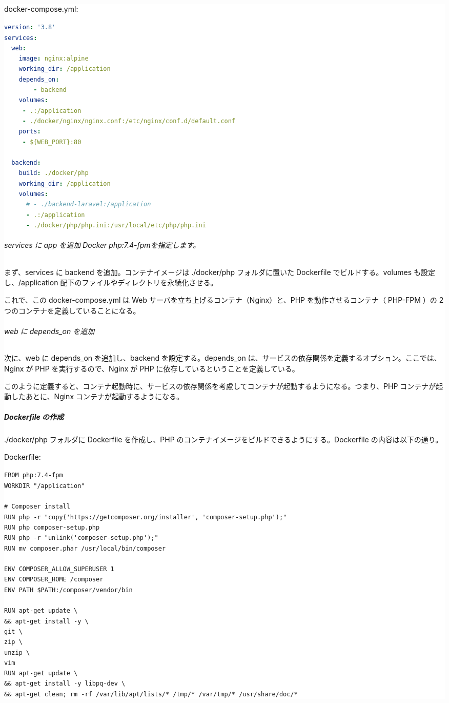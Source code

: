 docker-compose.yml:
```yaml
version: '3.8'
services:
  web:
    image: nginx:alpine
    working_dir: /application
    depends_on:
        - backend
    volumes:
     - .:/application
     - ./docker/nginx/nginx.conf:/etc/nginx/conf.d/default.conf
    ports:
     - ${WEB_PORT}:80

  backend:
    build: ./docker/php
    working_dir: /application
    volumes:
      # - ./backend-laravel:/application
      - .:/application
      - ./docker/php/php.ini:/usr/local/etc/php/php.ini
```

###### services に app を追加 Docker php:7.4-fpmを指定します。
まず、services に backend を追加。コンテナイメージは ./docker/php フォルダに置いた Dockerfile でビルドする。volumes も設定し、/application 配下のファイルやディレクトリを永続化させる。

これで、この docker-compose.yml は Web サーバを立ち上げるコンテナ（Nginx）と、PHP を動作させるコンテナ（ PHP-FPM ）の 2 つのコンテナを定義していることになる。

###### web に depends_on を追加
次に、web に depends_on を追加し、backend を設定する。depends_on は、サービスの依存関係を定義するオプション。ここでは、Nginx が PHP を実行するので、Nginx が PHP に依存しているということを定義している。

このように定義すると、コンテナ起動時に、サービスの依存関係を考慮してコンテナが起動するようになる。つまり、PHP コンテナが起動したあとに、Nginx コンテナが起動するようになる。

##### Dockerfile の作成
./docker/php フォルダに Dockerfile を作成し、PHP のコンテナイメージをビルドできるようにする。Dockerfile の内容は以下の通り。

Dockerfile:
```
FROM php:7.4-fpm
WORKDIR "/application"

# Composer install
RUN php -r "copy('https://getcomposer.org/installer', 'composer-setup.php');"
RUN php composer-setup.php
RUN php -r "unlink('composer-setup.php');"
RUN mv composer.phar /usr/local/bin/composer

ENV COMPOSER_ALLOW_SUPERUSER 1
ENV COMPOSER_HOME /composer
ENV PATH $PATH:/composer/vendor/bin

RUN apt-get update \
&& apt-get install -y \
git \
zip \
unzip \
vim 
RUN apt-get update \
&& apt-get install -y libpq-dev \
&& apt-get clean; rm -rf /var/lib/apt/lists/* /tmp/* /var/tmp/* /usr/share/doc/*
```
